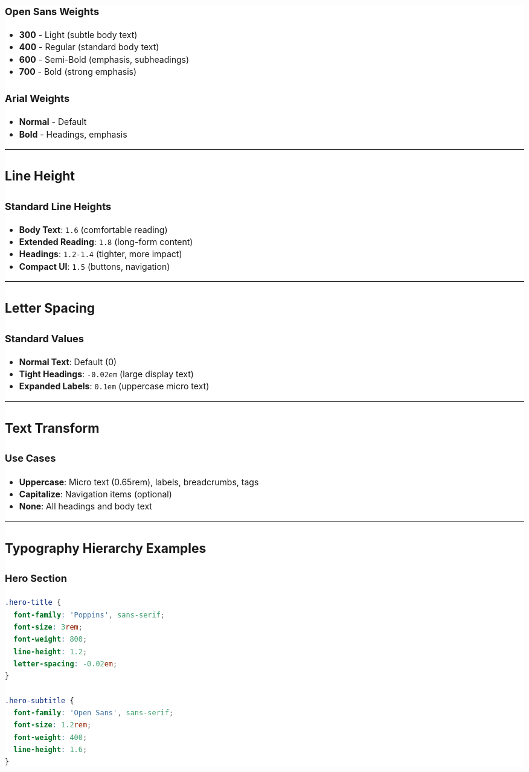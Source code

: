 ### Open Sans Weights
- **300** - Light (subtle body text)
- **400** - Regular (standard body text)
- **600** - Semi-Bold (emphasis, subheadings)
- **700** - Bold (strong emphasis)

### Arial Weights
- **Normal** - Default
- **Bold** - Headings, emphasis

---

## Line Height

### Standard Line Heights
- **Body Text**: `1.6` (comfortable reading)
- **Extended Reading**: `1.8` (long-form content)
- **Headings**: `1.2-1.4` (tighter, more impact)
- **Compact UI**: `1.5` (buttons, navigation)

---

## Letter Spacing

### Standard Values
- **Normal Text**: Default (0)
- **Tight Headings**: `-0.02em` (large display text)
- **Expanded Labels**: `0.1em` (uppercase micro text)

---

## Text Transform

### Use Cases
- **Uppercase**: Micro text (0.65rem), labels, breadcrumbs, tags
- **Capitalize**: Navigation items (optional)
- **None**: All headings and body text

---

## Typography Hierarchy Examples

### Hero Section
```css
.hero-title {
  font-family: 'Poppins', sans-serif;
  font-size: 3rem;
  font-weight: 800;
  line-height: 1.2;
  letter-spacing: -0.02em;
}

.hero-subtitle {
  font-family: 'Open Sans', sans-serif;
  font-size: 1.2rem;
  font-weight: 400;
  line-height: 1.6;
}
```
